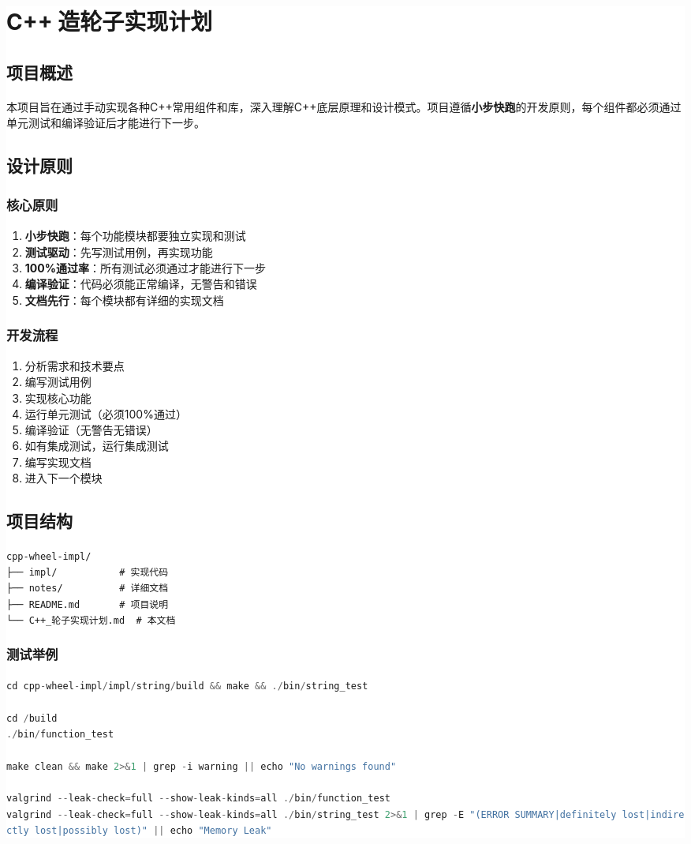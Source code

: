# C++ 造轮子实现计划

## 项目概述

本项目旨在通过手动实现各种C++常用组件和库，深入理解C++底层原理和设计模式。项目遵循**小步快跑**的开发原则，每个组件都必须通过单元测试和编译验证后才能进行下一步。

## 设计原则

### 核心原则
1. **小步快跑**：每个功能模块都要独立实现和测试
2. **测试驱动**：先写测试用例，再实现功能
3. **100%通过率**：所有测试必须通过才能进行下一步
4. **编译验证**：代码必须能正常编译，无警告和错误
5. **文档先行**：每个模块都有详细的实现文档

### 开发流程
1. 分析需求和技术要点
2. 编写测试用例
3. 实现核心功能
4. 运行单元测试（必须100%通过）
5. 编译验证（无警告无错误）
6. 如有集成测试，运行集成测试
7. 编写实现文档
8. 进入下一个模块

## 项目结构

```
cpp-wheel-impl/
├── impl/           # 实现代码
├── notes/          # 详细文档
├── README.md       # 项目说明
└── C++_轮子实现计划.md  # 本文档
```

### 测试举例

```c
cd cpp-wheel-impl/impl/string/build && make && ./bin/string_test

cd /build
./bin/function_test

make clean && make 2>&1 | grep -i warning || echo "No warnings found"

valgrind --leak-check=full --show-leak-kinds=all ./bin/function_test
valgrind --leak-check=full --show-leak-kinds=all ./bin/string_test 2>&1 | grep -E "(ERROR SUMMARY|definitely lost|indirectly lost|possibly lost)" || echo "Memory Leak"
```
